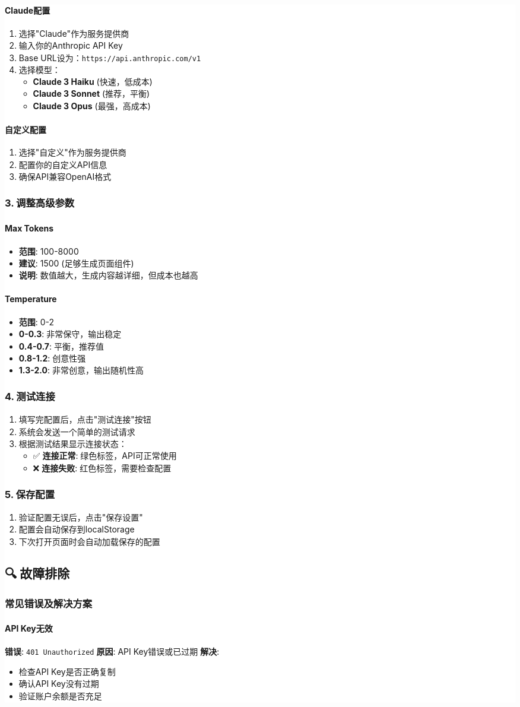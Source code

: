 #### Claude配置
1. 选择"Claude"作为服务提供商
2. 输入你的Anthropic API Key
3. Base URL设为：`https://api.anthropic.com/v1`
4. 选择模型：
   - **Claude 3 Haiku** (快速，低成本)
   - **Claude 3 Sonnet** (推荐，平衡)
   - **Claude 3 Opus** (最强，高成本)

#### 自定义配置
1. 选择"自定义"作为服务提供商
2. 配置你的自定义API信息
3. 确保API兼容OpenAI格式

### 3. 调整高级参数

#### Max Tokens
- **范围**: 100-8000
- **建议**: 1500 (足够生成页面组件)
- **说明**: 数值越大，生成内容越详细，但成本也越高

#### Temperature
- **范围**: 0-2
- **0-0.3**: 非常保守，输出稳定
- **0.4-0.7**: 平衡，推荐值
- **0.8-1.2**: 创意性强
- **1.3-2.0**: 非常创意，输出随机性高

### 4. 测试连接

1. 填写完配置后，点击"测试连接"按钮
2. 系统会发送一个简单的测试请求
3. 根据测试结果显示连接状态：
   - ✅ **连接正常**: 绿色标签，API可正常使用
   - ❌ **连接失败**: 红色标签，需要检查配置

### 5. 保存配置

1. 验证配置无误后，点击"保存设置"
2. 配置会自动保存到localStorage
3. 下次打开页面时会自动加载保存的配置

## 🔍 故障排除

### 常见错误及解决方案

#### API Key无效
**错误**: `401 Unauthorized`
**原因**: API Key错误或已过期
**解决**:
- 检查API Key是否正确复制
- 确认API Key没有过期
- 验证账户余额是否充足
